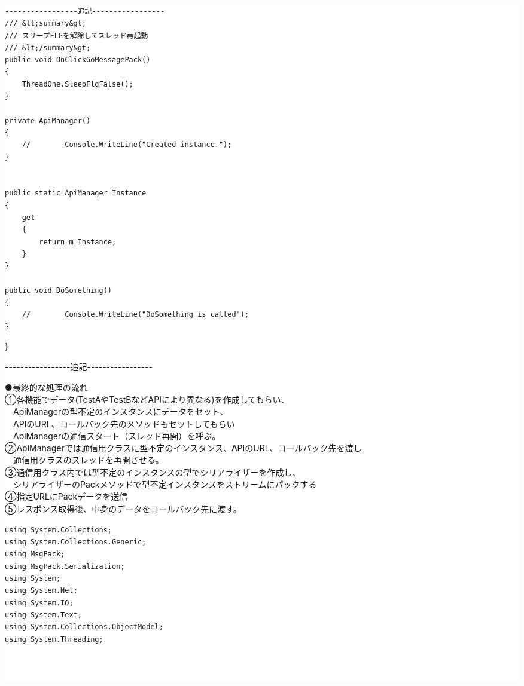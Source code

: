
    -----------------追記-----------------
    /// &lt;summary&gt;
    /// スリープFLGを解除してスレッド再起動
    /// &lt;/summary&gt;
    public void OnClickGoMessagePack()
    {
        ThreadOne.SleepFlgFalse();
    }

    private ApiManager()
    {
        //        Console.WriteLine("Created instance.");
    }


    public static ApiManager Instance
    {
        get
        {
            return m_Instance;
        }
    }

    public void DoSomething()
    {
        //        Console.WriteLine("DoSomething is called");
    }
}
</code></pre>

<p>-----------------追記-----------------</p>

<p>●最終的な処理の流れ<br>
①各機能でデータ(TestAやTestBなどAPIにより異なる)を作成してもらい、<br>
　ApiManagerの型不定のインスタンスにデータをセット、<br>
　APIのURL、コールバック先のメソッドもセットしてもらい<br>
　ApiManagerの通信スタート（スレッド再開）を呼ぶ。<br>
②ApiManagerでは通信用クラスに型不定のインスタンス、APIのURL、コールバック先を渡し<br>
　通信用クラスのスレッドを再開させる。<br>
③通信用クラス内では型不定のインスタンスの型でシリアライザーを作成し、<br>
　シリアライザーのPackメソッドで型不定インスタンスをストリームにパックする<br>
④指定URLにPackデータを送信<br>
⑤レスポンス取得後、中身のデータをコールバック先に渡す。</p>

<pre><code>using System.Collections;
using System.Collections.Generic;
using MsgPack;
using MsgPack.Serialization;
using System;
using System.Net;
using System.IO;
using System.Text;
using System.Collections.ObjectModel;
using System.Threading;
